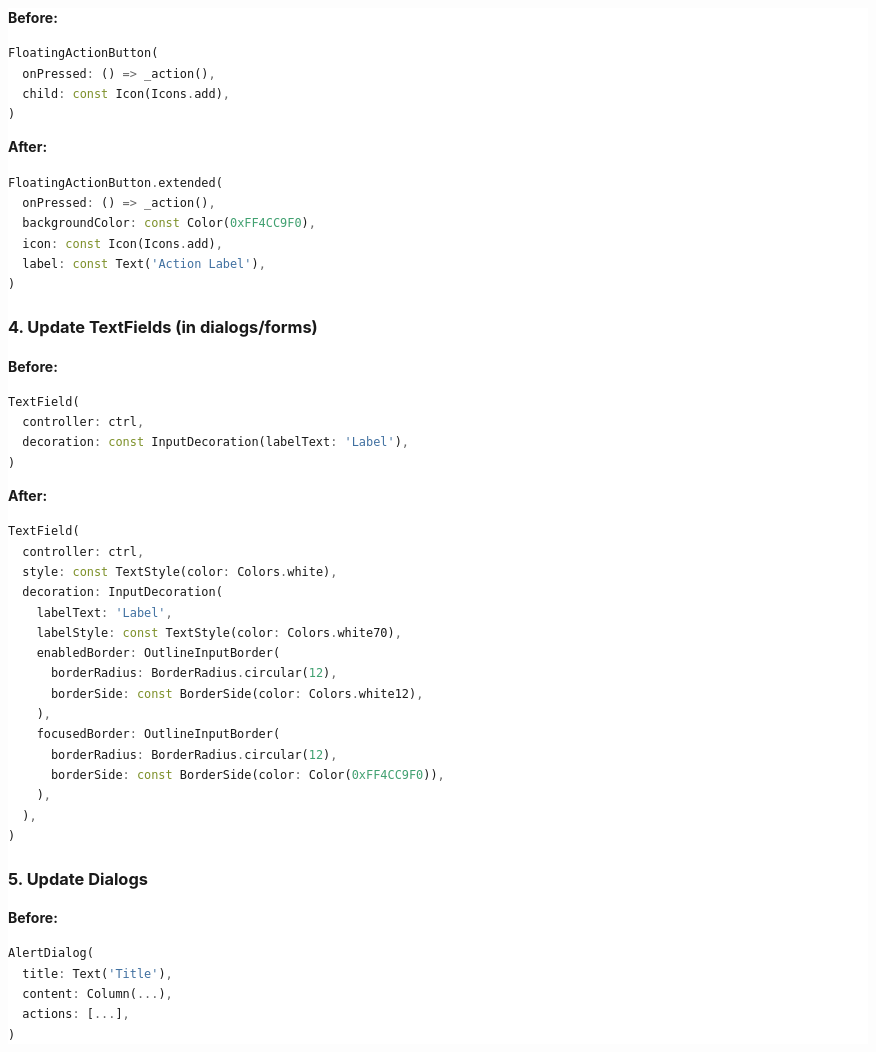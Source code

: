 **Before:**
```dart
FloatingActionButton(
  onPressed: () => _action(),
  child: const Icon(Icons.add),
)
```

**After:**
```dart
FloatingActionButton.extended(
  onPressed: () => _action(),
  backgroundColor: const Color(0xFF4CC9F0),
  icon: const Icon(Icons.add),
  label: const Text('Action Label'),
)
```

### 4. Update TextFields (in dialogs/forms)

**Before:**
```dart
TextField(
  controller: ctrl,
  decoration: const InputDecoration(labelText: 'Label'),
)
```

**After:**
```dart
TextField(
  controller: ctrl,
  style: const TextStyle(color: Colors.white),
  decoration: InputDecoration(
    labelText: 'Label',
    labelStyle: const TextStyle(color: Colors.white70),
    enabledBorder: OutlineInputBorder(
      borderRadius: BorderRadius.circular(12),
      borderSide: const BorderSide(color: Colors.white12),
    ),
    focusedBorder: OutlineInputBorder(
      borderRadius: BorderRadius.circular(12),
      borderSide: const BorderSide(color: Color(0xFF4CC9F0)),
    ),
  ),
)
```

### 5. Update Dialogs

**Before:**
```dart
AlertDialog(
  title: Text('Title'),
  content: Column(...),
  actions: [...],
)
```
